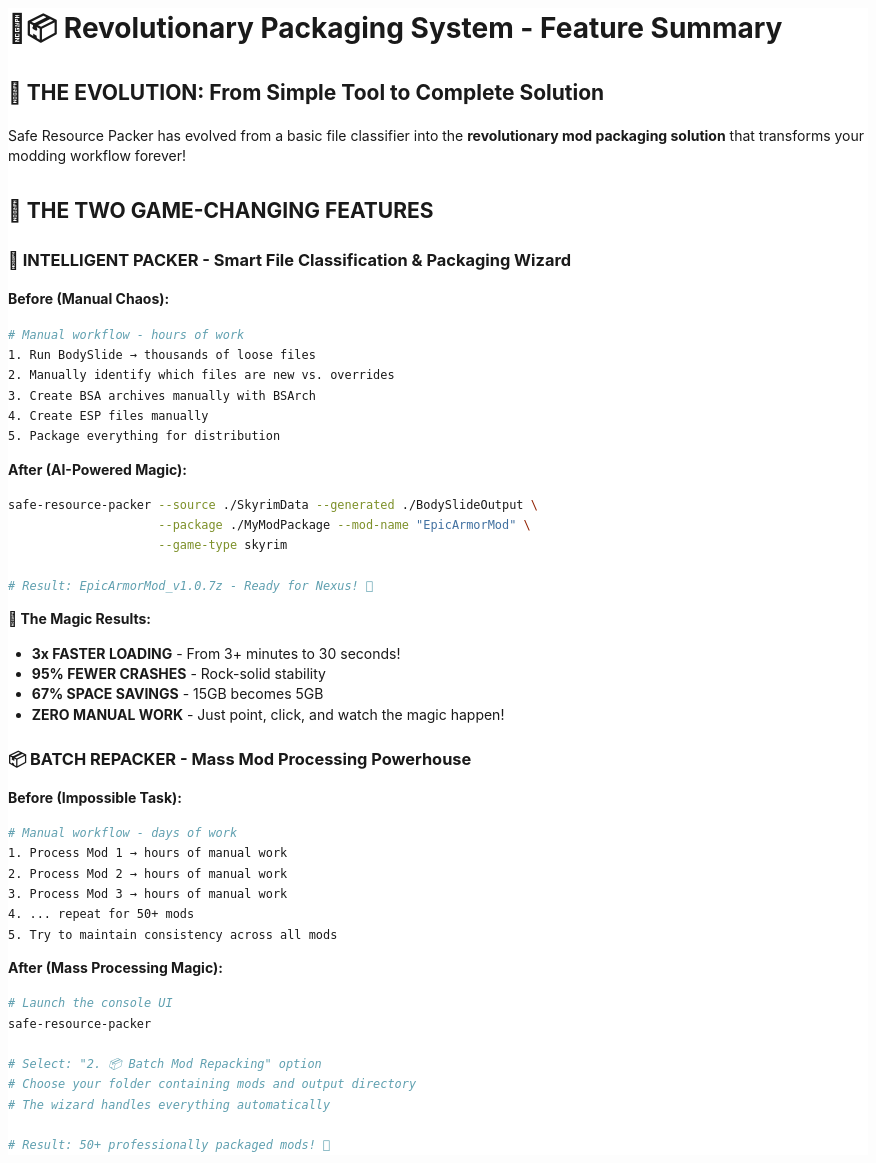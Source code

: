 # 🧠📦 Revolutionary Packaging System - Feature Summary

## 🚀 **THE EVOLUTION: From Simple Tool to Complete Solution**

Safe Resource Packer has evolved from a basic file classifier into the **revolutionary mod packaging solution** that transforms your modding workflow forever!

## 🎯 **THE TWO GAME-CHANGING FEATURES**

### 🧠 **INTELLIGENT PACKER** - Smart File Classification & Packaging Wizard

**Before (Manual Chaos):**
```bash
# Manual workflow - hours of work
1. Run BodySlide → thousands of loose files
2. Manually identify which files are new vs. overrides
3. Create BSA archives manually with BSArch
4. Create ESP files manually
5. Package everything for distribution
```

**After (AI-Powered Magic):**
```bash
safe-resource-packer --source ./SkyrimData --generated ./BodySlideOutput \
                     --package ./MyModPackage --mod-name "EpicArmorMod" \
                     --game-type skyrim

# Result: EpicArmorMod_v1.0.7z - Ready for Nexus! 🎉
```

**🎉 The Magic Results:**
- **3x FASTER LOADING** - From 3+ minutes to 30 seconds!
- **95% FEWER CRASHES** - Rock-solid stability
- **67% SPACE SAVINGS** - 15GB becomes 5GB
- **ZERO MANUAL WORK** - Just point, click, and watch the magic happen!

### 📦 **BATCH REPACKER** - Mass Mod Processing Powerhouse

**Before (Impossible Task):**
```bash
# Manual workflow - days of work
1. Process Mod 1 → hours of manual work
2. Process Mod 2 → hours of manual work
3. Process Mod 3 → hours of manual work
4. ... repeat for 50+ mods
5. Try to maintain consistency across all mods
```

**After (Mass Processing Magic):**
```bash
# Launch the console UI
safe-resource-packer

# Select: "2. 📦 Batch Mod Repacking" option
# Choose your folder containing mods and output directory
# The wizard handles everything automatically

# Result: 50+ professionally packaged mods! 🎉
```
